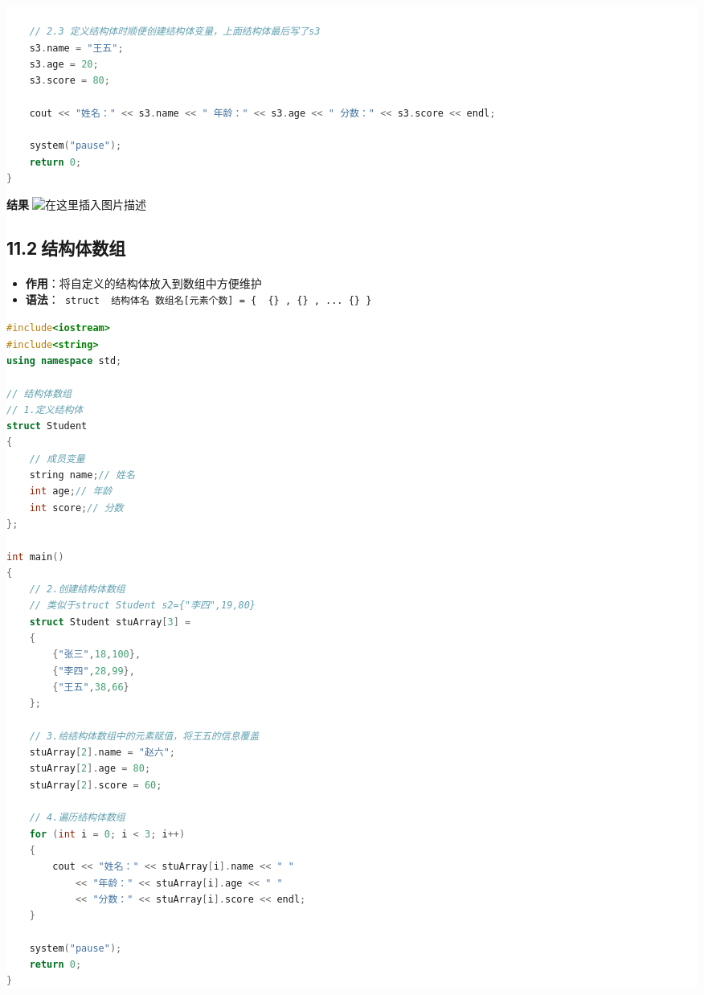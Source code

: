 ```cpp

	// 2.3 定义结构体时顺便创建结构体变量，上面结构体最后写了s3
	s3.name = "王五";
	s3.age = 20;
	s3.score = 80;

	cout << "姓名：" << s3.name << " 年龄：" << s3.age << " 分数：" << s3.score << endl;

	system("pause");
	return 0;
}
```
**结果**
![在这里插入图片描述](https://img-blog.csdnimg.cn/640e2cddfbdf4781a413ae65f203a325.png)
## 11.2 结构体数组

 - **作用**：将自定义的结构体放入到数组中方便维护
 - **语法**：` struct  结构体名 数组名[元素个数] = {  {} , {} , ... {} }`

```cpp
#include<iostream>
#include<string>
using namespace std;

// 结构体数组
// 1.定义结构体
struct Student
{
	// 成员变量
	string name;// 姓名
	int age;// 年龄
	int score;// 分数
};

int main()
{
	// 2.创建结构体数组
	// 类似于struct Student s2={"李四",19,80}
	struct Student stuArray[3] =
	{
		{"张三",18,100},
		{"李四",28,99},
		{"王五",38,66}
	};

	// 3.给结构体数组中的元素赋值，将王五的信息覆盖
	stuArray[2].name = "赵六";
	stuArray[2].age = 80;
	stuArray[2].score = 60;

	// 4.遍历结构体数组
	for (int i = 0; i < 3; i++)
	{
		cout << "姓名：" << stuArray[i].name << " "
			<< "年龄：" << stuArray[i].age << " "
			<< "分数：" << stuArray[i].score << endl;
	}

	system("pause");
	return 0;
}
```
